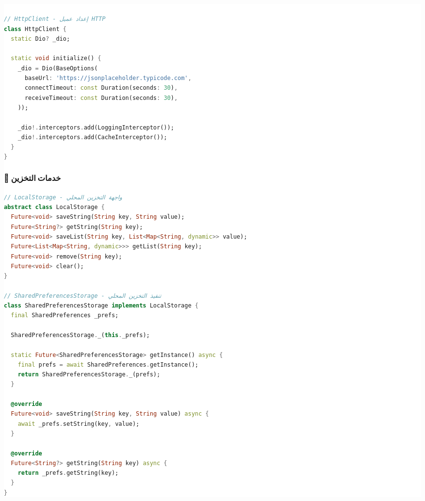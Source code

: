```dart

// HttpClient - إعداد عميل HTTP
class HttpClient {
  static Dio? _dio;
  
  static void initialize() {
    _dio = Dio(BaseOptions(
      baseUrl: 'https://jsonplaceholder.typicode.com',
      connectTimeout: const Duration(seconds: 30),
      receiveTimeout: const Duration(seconds: 30),
    ));
    
    _dio!.interceptors.add(LoggingInterceptor());
    _dio!.interceptors.add(CacheInterceptor());
  }
}
```

### 💾 **خدمات التخزين**
```dart
// LocalStorage - واجهة التخزين المحلي
abstract class LocalStorage {
  Future<void> saveString(String key, String value);
  Future<String?> getString(String key);
  Future<void> saveList(String key, List<Map<String, dynamic>> value);
  Future<List<Map<String, dynamic>>> getList(String key);
  Future<void> remove(String key);
  Future<void> clear();
}

// SharedPreferencesStorage - تنفيذ التخزين المحلي
class SharedPreferencesStorage implements LocalStorage {
  final SharedPreferences _prefs;
  
  SharedPreferencesStorage._(this._prefs);
  
  static Future<SharedPreferencesStorage> getInstance() async {
    final prefs = await SharedPreferences.getInstance();
    return SharedPreferencesStorage._(prefs);
  }
  
  @override
  Future<void> saveString(String key, String value) async {
    await _prefs.setString(key, value);
  }
  
  @override
  Future<String?> getString(String key) async {
    return _prefs.getString(key);
  }
}
```
